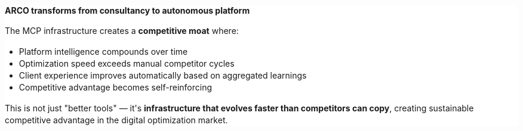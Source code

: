 **ARCO transforms from consultancy to autonomous platform**

The MCP infrastructure creates a **competitive moat** where:

- Platform intelligence compounds over time
- Optimization speed exceeds manual competitor cycles
- Client experience improves automatically based on aggregated learnings
- Competitive advantage becomes self-reinforcing

This is not just "better tools" — it's **infrastructure that evolves faster than competitors can copy**, creating sustainable competitive advantage in the digital optimization market.
